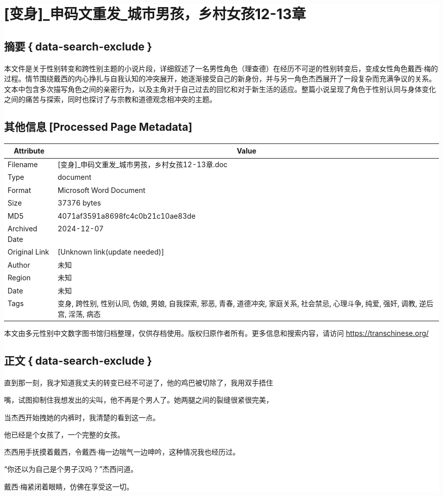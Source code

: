 # [变身]_申码文重发_城市男孩，乡村女孩12-13章



## 摘要  { data-search-exclude }


本文件是关于性别转变和跨性别主题的小说片段，详细叙述了一名男性角色（理查德）在经历不可逆的性别转变后，变成女性角色戴西·梅的过程。情节围绕戴西的内心挣扎与自我认知的冲突展开，她逐渐接受自己的新身份，并与另一角色杰西展开了一段复杂而充满争议的关系。文本中包含多次描写角色之间的亲密行为，以及主角对于自己过去的回忆和对于新生活的适应。整篇小说呈现了角色于性别认同与身体变化之间的痛苦与探索，同时也探讨了与宗教和道德观念相冲突的主题。



## 其他信息 [Processed Page Metadata]

| Attribute       | Value                                  |
|-----------------|----------------------------------------|
| Filename        | [变身]_申码文重发_城市男孩，乡村女孩12-13章.doc                             |
| Type            | document                                 |
| Format          | Microsoft Word Document                               |
| Size            | 37376 bytes                           |
| MD5             | 4071af3591a8698fc4c0b21c10ae83de                                  |
| Archived Date   | 2024-12-07                             |
| Original Link   | [Unknown link(update needed)]                         |
| Author          | 未知                               |
| Region          | 未知                               |
| Date            | 未知                                 |
| Tags            | 变身, 跨性别, 性别认同, 伪娘, 男娘, 自我探索, 邪恶, 青春, 道德冲突, 家庭关系, 社会禁忌, 心理斗争, 纯爱, 强奸, 调教, 逆后宫, 淫荡, 病态                                 |

本文由多元性别中文数字图书馆归档整理，仅供存档使用。版权归原作者所有。更多信息和搜索内容，请访问 <https://transchinese.org/>


## 正文 { data-search-exclude }


直到那一刻，我才知道我丈夫的转变已经不可逆了，他的鸡巴被切除了，我用双手捂住

嘴，试图抑制住我想发出的尖叫，他不再是个男人了。她两腿之间的裂缝很紧很完美，

当杰西开始拽她的内裤时，我清楚的看到这一点。

他已经是个女孩了，一个完整的女孩。

杰西用手抚摸着戴西，令戴西·梅一边喘气一边呻吟，这种情况我也经历过。

“你还以为自己是个男子汉吗？”杰西问道。

戴西·梅紧闭着眼睛，仿佛在享受这一切。
